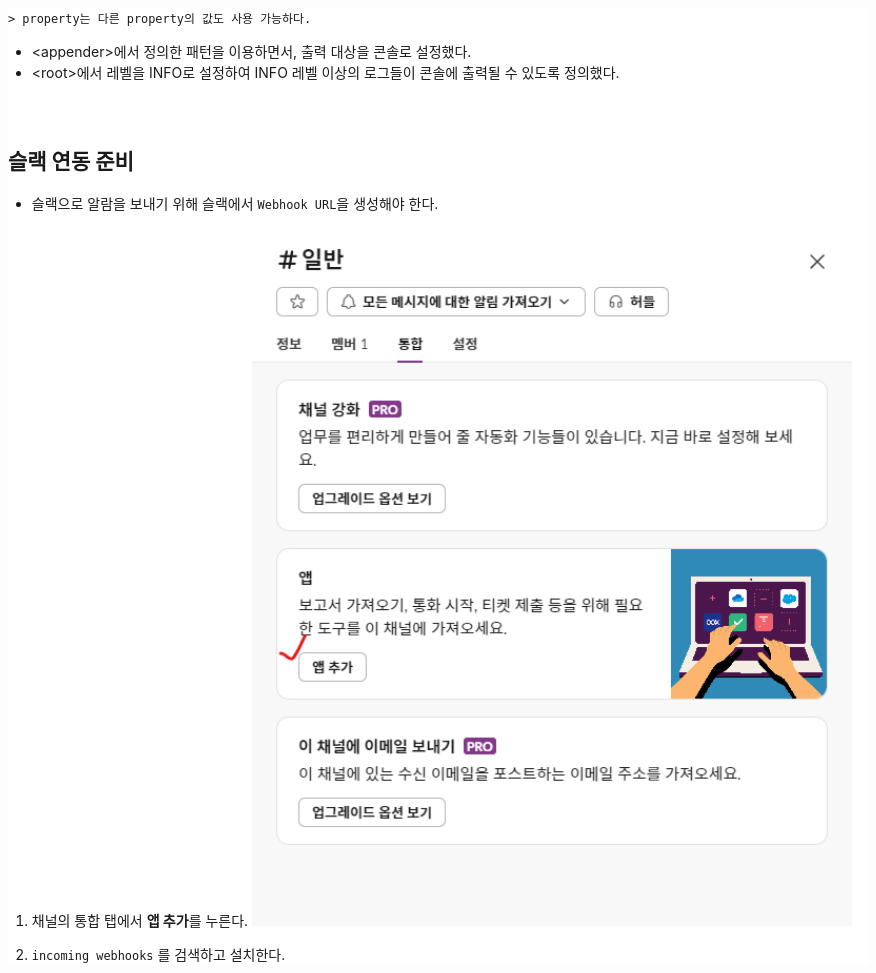     > property는 다른 property의 값도 사용 가능하다.
- \<appender>에서 정의한 패턴을 이용하면서, 출력 대상을 콘솔로 설정했다.
- \<root>에서 레벨을 INFO로 설정하여 INFO 레벨 이상의 로그들이 콘솔에 출력될 수 있도록 정의했다.

<br>

## 슬랙 연동 준비
- 슬랙으로 알람을 보내기 위해 슬랙에서 `Webhook URL`을 생성해야 한다.

1. 채널의 통합 탭에서 **앱 추가**를 누른다.
    <img src="/assets/img/240823/slack1.png" alt="slack1" width="600">

2. `incoming webhooks` 를 검색하고 설치한다.